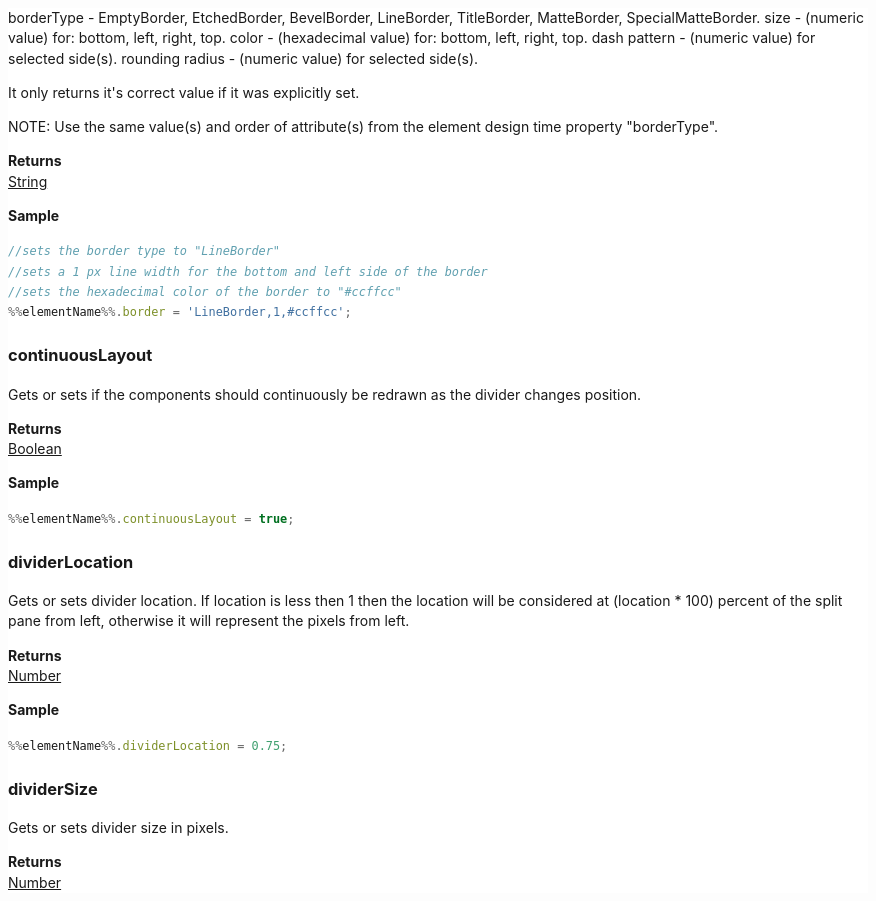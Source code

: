 borderType - EmptyBorder, EtchedBorder, BevelBorder, LineBorder, TitleBorder, MatteBorder, SpecialMatteBorder.
size - (numeric value) for: bottom, left, right, top.
color - (hexadecimal value) for: bottom, left, right, top.
dash pattern - (numeric value) for selected side(s).
rounding radius - (numeric value) for selected side(s).

It only returns it's correct value if it was explicitly set.

NOTE: Use the same value(s) and order of attribute(s) from the element design time property "borderType".

**Returns**\
[String](../../../JSLib/String.md) 


**Sample**

```javascript
//sets the border type to "LineBorder"
//sets a 1 px line width for the bottom and left side of the border
//sets the hexadecimal color of the border to "#ccffcc"
%%elementName%%.border = 'LineBorder,1,#ccffcc';
```
### continuousLayout

Gets or sets if the components should continuously be redrawn as the divider changes position.

**Returns**\
[Boolean](../../../JSLib/Boolean.md) 


**Sample**

```javascript
%%elementName%%.continuousLayout = true;
```
### dividerLocation

Gets or sets divider location.
If location is less then 1 then the location will be considered at (location * 100) percent of the split pane from left,
otherwise it will represent the pixels from left.

**Returns**\
[Number](../../../JSLib/Number.md) 


**Sample**

```javascript
%%elementName%%.dividerLocation = 0.75;
```
### dividerSize

Gets or sets divider size in pixels.

**Returns**\
[Number](../../../JSLib/Number.md) 

